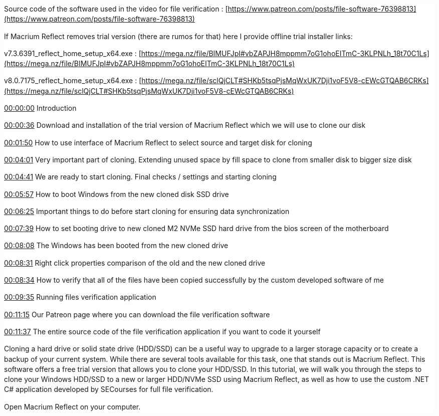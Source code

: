 Source code of the software used in the video for file verification : [https://www.patreon.com/posts/file-software-76398813](https://www.patreon.com/posts/file-software-76398813)

If Macrium Reflect removes trial version (there are rumos for that) here I provide offline trial installer links:

v7.3.6391_reflect_home_setup_x64.exe : [https://mega.nz/file/BIMUFJpI#vbZAPJH8mppmm7oG1ohoEITmC-3KLPNLh_18t70C1Ls](https://mega.nz/file/BIMUFJpI#vbZAPJH8mppmm7oG1ohoEITmC-3KLPNLh_18t70C1Ls)

v8.0.7175_reflect_home_setup_x64.exe : [https://mega.nz/file/sclQjCLT#SHKb5tsqPjsMqWxUK7Dji1voF5V8-cEWcGTQAB6CRKs](https://mega.nz/file/sclQjCLT#SHKb5tsqPjsMqWxUK7Dji1voF5V8-cEWcGTQAB6CRKs)

[00:00:00](https://youtu.be/DdBRcnabV6s?t=0) Introduction

[00:00:36](https://youtu.be/DdBRcnabV6s?t=36) Download and installation of the trial version of Macrium Reflect which we will use to clone our disk

[00:01:50](https://youtu.be/DdBRcnabV6s?t=110) How to use interface of Macrium Reflect to select source and target disk for cloning

[00:04:01](https://youtu.be/DdBRcnabV6s?t=241) Very important part of cloning. Extending unused space by fill space to clone from smaller disk to bigger size disk

[00:04:41](https://youtu.be/DdBRcnabV6s?t=281) We are ready to start cloning. Final checks / settings and starting cloning

[00:05:57](https://youtu.be/DdBRcnabV6s?t=357) How to boot Windows from the new cloned disk SSD drive

[00:06:25](https://youtu.be/DdBRcnabV6s?t=385) Important things to do before start cloning for ensuring data synchronization

[00:07:39](https://youtu.be/DdBRcnabV6s?t=459) How to set booting drive to new cloned M2 NVMe SSD hard drive from the bios screen of the motherboard

[00:08:08](https://youtu.be/DdBRcnabV6s?t=488) The Windows has been booted from the new cloned drive

[00:08:31](https://youtu.be/DdBRcnabV6s?t=511) Right click properties comparison of the old and the new cloned drive

[00:08:34](https://youtu.be/DdBRcnabV6s?t=514) How to verify that all of the files have been copied successfully by the custom developed software of me

[00:09:35](https://youtu.be/DdBRcnabV6s?t=575) Running files verification application

[00:11:15](https://youtu.be/DdBRcnabV6s?t=675) Our Patreon page where you can download the file verification software

[00:11:37](https://youtu.be/DdBRcnabV6s?t=697) The entire source code of the file verification application if you want to code it yourself

Cloning a hard drive or solid state drive (HDD/SSD) can be a useful way to upgrade to a larger storage capacity or to create a backup of your current system. While there are several tools available for this task, one that stands out is Macrium Reflect. This software offers a free trial version that allows you to clone your HDD/SSD. In this tutorial, we will walk you through the steps to clone your Windows HDD/SSD to a new or larger HDD/NVMe SSD using Macrium Reflect, as well as how to use the custom .NET C# application developed by SECourses for full file verification.

Open Macrium Reflect on your computer.
